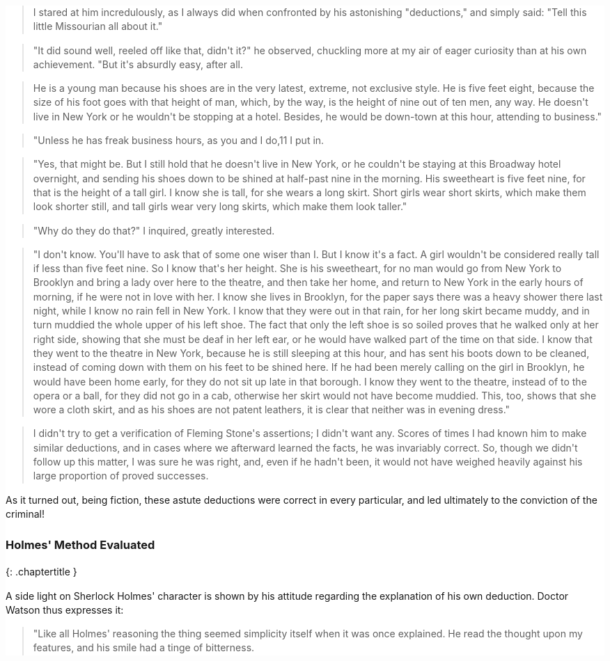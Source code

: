 >I stared at him incredulously, as I always did when confronted by his astonishing &quot;deductions,&quot; and simply said: &quot;Tell this little Missourian all about it.&quot;

>&quot;It did sound well, reeled off like that, didn&#39;t it?&quot; he observed, chuckling more at my air of eager curiosity than at his own achievement. &quot;But it&#39;s absurdly easy, after all.

>He is a young man because his shoes are in the very latest, extreme, not exclusive style. He is five feet eight, because the size of his foot goes with that height of man, which, by the way, is the height of nine out of ten men, any way. He doesn&#39;t live in New York or he wouldn&#39;t be stopping at a hotel. Besides, he would be down-town at this hour, attending to business.&quot;

>&quot;Unless he has freak business hours, as you and I do,11 I put in.

>&quot;Yes, that might be. But I still hold that he doesn&#39;t live in New York, or he couldn&#39;t be staying at this Broadway hotel overnight, and sending his shoes down to be shined at half-past nine in the morning. His sweetheart is five feet nine, for that is the height of a tall girl. I know she is tall, for she wears a long skirt. Short girls wear short skirts, which make them look shorter still, and tall girls wear very long skirts, which make them look taller.&quot;

>&quot;Why do they do that?&quot; I inquired, greatly interested.

>&quot;I don&#39;t know. You&#39;ll have to ask that of some one wiser than I. But I know it&#39;s a fact. A girl wouldn&#39;t be considered really tall if less than five feet nine. So I know that&#39;s her height. She is his sweetheart, for no man would go from New York to Brooklyn and bring a lady over here to the theatre, and then take her home, and return to New York in the early hours of morning, if he were not in love with her. I know she lives in Brooklyn, for the paper says there was a heavy shower there last night, while I know no rain fell in New York. I know that they were out in that rain, for her long skirt became muddy, and in turn muddied the whole upper of his left shoe. The fact that only the left shoe is so soiled proves that he walked only at her right side, showing that she must be deaf in her left ear, or he would have walked part of the time on that side. I know that they went to the theatre in New York, because he is still sleeping at this hour, and has sent his boots down to be cleaned, instead of coming down with them on his feet to be shined here. If he had been merely calling on the girl in Brooklyn, he would have been home early, for they do not sit up late in that borough. I know they went to the theatre, instead of to the opera or a ball, for they did not go in a cab, otherwise her skirt would not have become muddied. This, too, shows that she wore a cloth skirt, and as his shoes are not patent leathers, it is clear that neither was in evening dress.&quot;

>I didn&#39;t try to get a verification of Fleming Stone&#39;s assertions; I didn&#39;t want any. Scores of times I had known him to make similar deductions, and in cases where we afterward learned the facts, he was invariably correct. So, though we didn&#39;t follow up this matter, I was sure he was right, and, even if he hadn&#39;t been, it would not have weighed heavily against his large proportion of proved successes.

As it turned out, being fiction, these astute deductions were correct in every particular, and led ultimately to the conviction of the criminal!

### Holmes&#39; Method Evaluated
{: .chaptertitle }

A side light on Sherlock Holmes&#39; character is shown by his attitude regarding the explanation of his own deduction. Doctor Watson thus expresses it:

>&quot;Like all Holmes&#39; reasoning the thing seemed simplicity itself when it was once explained. He read the thought upon my features, and his smile had a tinge of bitterness.
